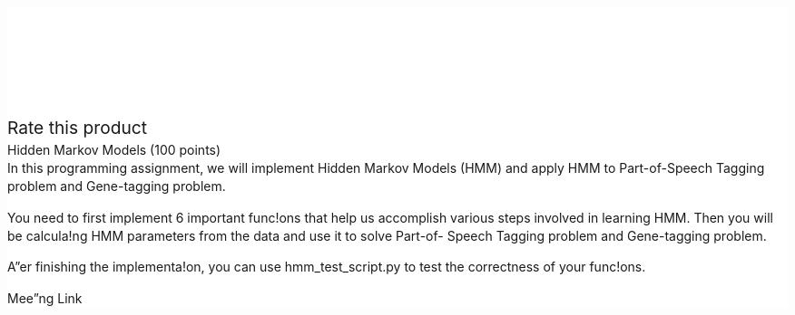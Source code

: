 <div class="kksr-stars-active" style="width: 0px;">
            <div class="kksr-star" style="padding-right: 4px">


<div class="kksr-icon" style="width: 24px; height: 24px;"></div>
        </div>
            <div class="kksr-star" style="padding-right: 4px">


<div class="kksr-icon" style="width: 24px; height: 24px;"></div>
        </div>
            <div class="kksr-star" style="padding-right: 4px">


<div class="kksr-icon" style="width: 24px; height: 24px;"></div>
        </div>
            <div class="kksr-star" style="padding-right: 4px">


<div class="kksr-icon" style="width: 24px; height: 24px;"></div>
        </div>
            <div class="kksr-star" style="padding-right: 4px">


<div class="kksr-icon" style="width: 24px; height: 24px;"></div>
        </div>
    </div>
</div>


<div class="kksr-legend" style="font-size: 19.2px;">
            <span class="kksr-muted">Rate this product</span>
    </div>
    </div>
<div class="page" title="Page 1">
<div class="section">
<div class="layoutArea">
<div class="column">
Hidden Markov Models (100 points)

</div>
</div>
<div class="layoutArea">
<div class="column">
In this programming assignment, we will implement Hidden Markov Models (HMM) and apply HMM to Part-of-Speech Tagging problem and Gene-tagging problem.

You need to first implement 6 important func!ons that help us accomplish various steps involved in learning HMM. Then you will be calcula!ng HMM parameters from the data and use it to solve Part-of- Speech Tagging problem and Gene-tagging problem.

A”er finishing the implementa!on, you can use hmm_test_script.py to test the correctness of your func!ons.

</div>
</div>
<div class="layoutArea">
<div class="column">
Mee”ng Link
